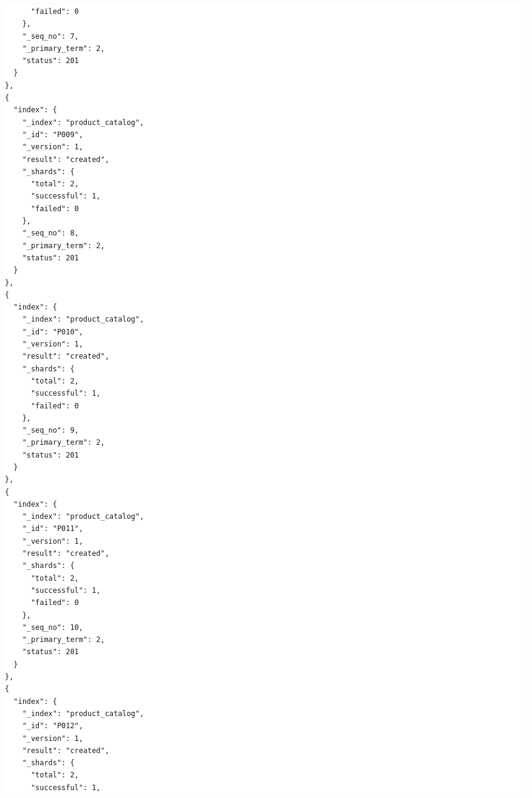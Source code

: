           "failed": 0
        },
        "_seq_no": 7,
        "_primary_term": 2,
        "status": 201
      }
    },
    {
      "index": {
        "_index": "product_catalog",
        "_id": "P009",
        "_version": 1,
        "result": "created",
        "_shards": {
          "total": 2,
          "successful": 1,
          "failed": 0
        },
        "_seq_no": 8,
        "_primary_term": 2,
        "status": 201
      }
    },
    {
      "index": {
        "_index": "product_catalog",
        "_id": "P010",
        "_version": 1,
        "result": "created",
        "_shards": {
          "total": 2,
          "successful": 1,
          "failed": 0
        },
        "_seq_no": 9,
        "_primary_term": 2,
        "status": 201
      }
    },
    {
      "index": {
        "_index": "product_catalog",
        "_id": "P011",
        "_version": 1,
        "result": "created",
        "_shards": {
          "total": 2,
          "successful": 1,
          "failed": 0
        },
        "_seq_no": 10,
        "_primary_term": 2,
        "status": 201
      }
    },
    {
      "index": {
        "_index": "product_catalog",
        "_id": "P012",
        "_version": 1,
        "result": "created",
        "_shards": {
          "total": 2,
          "successful": 1,